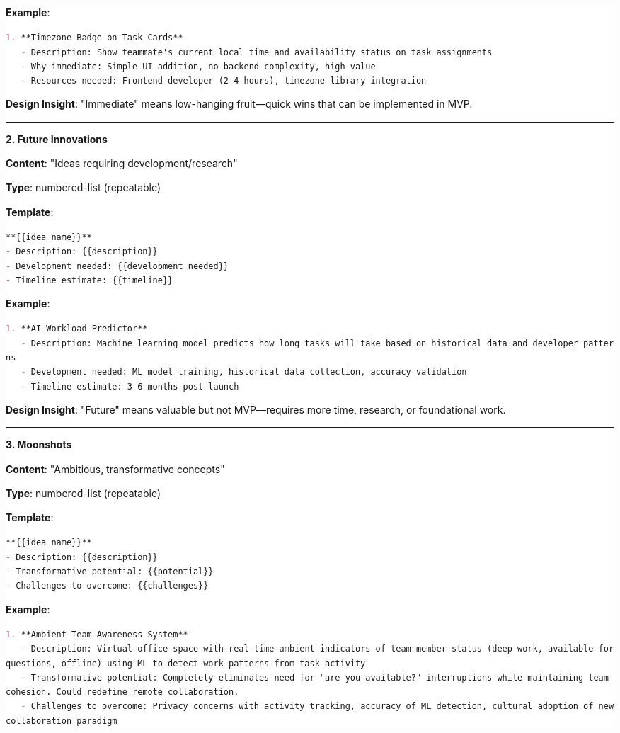 **Example**:
```markdown
1. **Timezone Badge on Task Cards**
   - Description: Show teammate's current local time and availability status on task assignments
   - Why immediate: Simple UI addition, no backend complexity, high value
   - Resources needed: Frontend developer (2-4 hours), timezone library integration
```

**Design Insight**: "Immediate" means low-hanging fruit—quick wins that can be implemented in MVP.

---

**2. Future Innovations**

**Content**: "Ideas requiring development/research"

**Type**: numbered-list (repeatable)

**Template**:
```markdown
**{{idea_name}}**
- Description: {{description}}
- Development needed: {{development_needed}}
- Timeline estimate: {{timeline}}
```

**Example**:
```markdown
1. **AI Workload Predictor**
   - Description: Machine learning model predicts how long tasks will take based on historical data and developer patterns
   - Development needed: ML model training, historical data collection, accuracy validation
   - Timeline estimate: 3-6 months post-launch
```

**Design Insight**: "Future" means valuable but not MVP—requires more time, research, or foundational work.

---

**3. Moonshots**

**Content**: "Ambitious, transformative concepts"

**Type**: numbered-list (repeatable)

**Template**:
```markdown
**{{idea_name}}**
- Description: {{description}}
- Transformative potential: {{potential}}
- Challenges to overcome: {{challenges}}
```

**Example**:
```markdown
1. **Ambient Team Awareness System**
   - Description: Virtual office space with real-time ambient indicators of team member status (deep work, available for questions, offline) using ML to detect work patterns from task activity
   - Transformative potential: Completely eliminates need for "are you available?" interruptions while maintaining team cohesion. Could redefine remote collaboration.
   - Challenges to overcome: Privacy concerns with activity tracking, accuracy of ML detection, cultural adoption of new collaboration paradigm
```
